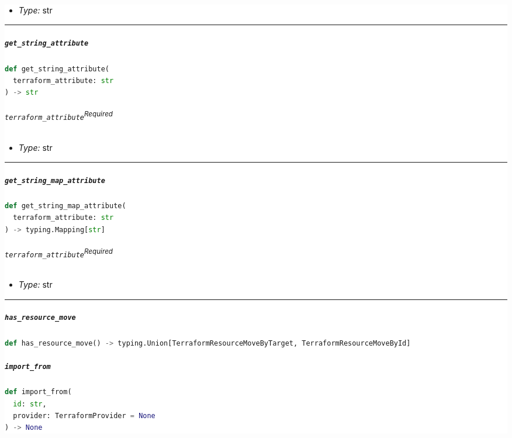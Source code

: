 - *Type:* str

---

##### `get_string_attribute` <a name="get_string_attribute" id="rhizo-co-terraform-provider-oci.dataintegrationWorkspaceFolder.DataintegrationWorkspaceFolder.getStringAttribute"></a>

```python
def get_string_attribute(
  terraform_attribute: str
) -> str
```

###### `terraform_attribute`<sup>Required</sup> <a name="terraform_attribute" id="rhizo-co-terraform-provider-oci.dataintegrationWorkspaceFolder.DataintegrationWorkspaceFolder.getStringAttribute.parameter.terraformAttribute"></a>

- *Type:* str

---

##### `get_string_map_attribute` <a name="get_string_map_attribute" id="rhizo-co-terraform-provider-oci.dataintegrationWorkspaceFolder.DataintegrationWorkspaceFolder.getStringMapAttribute"></a>

```python
def get_string_map_attribute(
  terraform_attribute: str
) -> typing.Mapping[str]
```

###### `terraform_attribute`<sup>Required</sup> <a name="terraform_attribute" id="rhizo-co-terraform-provider-oci.dataintegrationWorkspaceFolder.DataintegrationWorkspaceFolder.getStringMapAttribute.parameter.terraformAttribute"></a>

- *Type:* str

---

##### `has_resource_move` <a name="has_resource_move" id="rhizo-co-terraform-provider-oci.dataintegrationWorkspaceFolder.DataintegrationWorkspaceFolder.hasResourceMove"></a>

```python
def has_resource_move() -> typing.Union[TerraformResourceMoveByTarget, TerraformResourceMoveById]
```

##### `import_from` <a name="import_from" id="rhizo-co-terraform-provider-oci.dataintegrationWorkspaceFolder.DataintegrationWorkspaceFolder.importFrom"></a>

```python
def import_from(
  id: str,
  provider: TerraformProvider = None
) -> None
```

